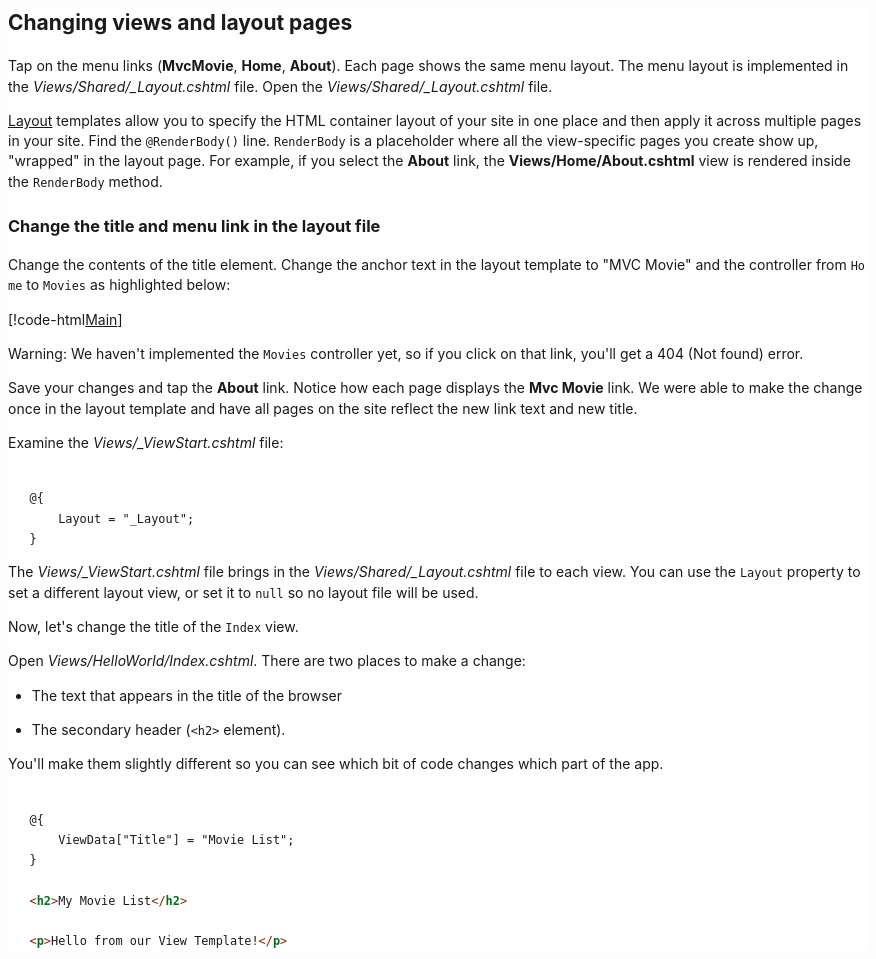   ## Changing views and layout pages

Tap on the menu links (**MvcMovie**, **Home**, **About**). Each page shows the same menu layout. The menu layout is implemented in the *Views/Shared/_Layout.cshtml* file. Open the *Views/Shared/_Layout.cshtml* file.

[Layout](../../mvc/views/layout.md) templates allow you to specify the HTML container layout of your site in one place and then apply it across multiple pages in your site. Find the `@RenderBody()` line. `RenderBody` is a placeholder where all the view-specific pages you create show up, "wrapped" in the layout page. For example, if you select the **About** link, the **Views/Home/About.cshtml** view is rendered inside the `RenderBody` method.

<a name=change-title-link-reference-label></a>

  ### Change the title and menu link in the layout file

Change the contents of the title element. Change the anchor text in the layout template to "MVC Movie" and the controller from `Home` to `Movies` as highlighted below:




[!code-html[Main](start-mvc/sample/src/MvcMovie/Views/Shared/_Layout.html?range=1-47&highlight=6,29)]

Warning: We haven't implemented the `Movies` controller yet, so if you click on that link, you'll get a 404 (Not found) error.

Save your changes and tap the **About** link. Notice how each page displays the **Mvc Movie** link. We were able to make the change once in the layout template and have all pages on the site reflect the new link text and new title.

Examine the *Views/_ViewStart.cshtml* file:


````HTML

   @{
       Layout = "_Layout";
   }

   ````

The *Views/_ViewStart.cshtml* file brings in the *Views/Shared/_Layout.cshtml* file to each view. You can use the `Layout` property to set a different layout view, or set it to `null` so no layout file will be used.

Now, let's change the title of the `Index` view.

Open *Views/HelloWorld/Index.cshtml*. There are two places to make a change:

   * The text that appears in the title of the browser

   * The secondary header (`<h2>` element).

You'll make them slightly different so you can see which bit of code changes which part of the app.


````HTML

   @{
       ViewData["Title"] = "Movie List";
   }

   <h2>My Movie List</h2>

   <p>Hello from our View Template!</p>
   ````

